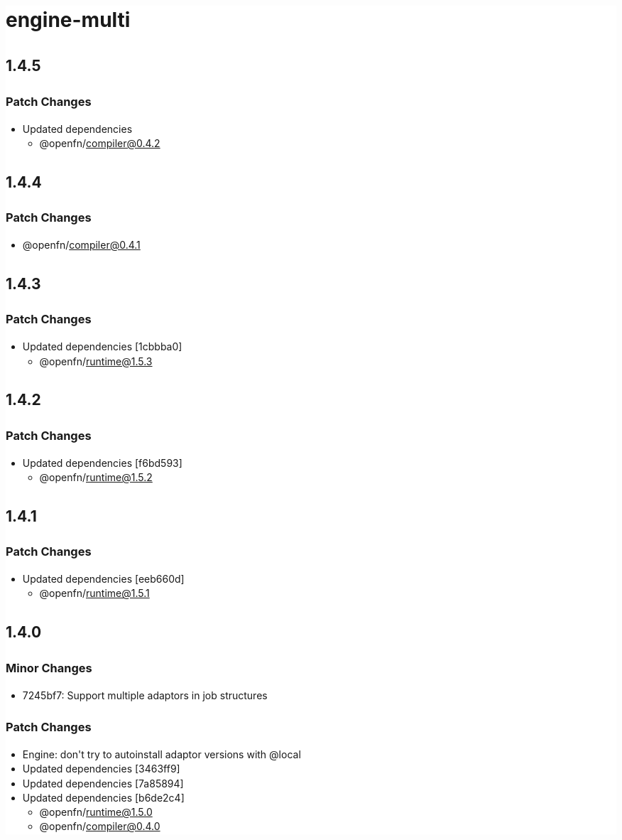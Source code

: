 # engine-multi

## 1.4.5

### Patch Changes

- Updated dependencies
  - @openfn/compiler@0.4.2

## 1.4.4

### Patch Changes

- @openfn/compiler@0.4.1

## 1.4.3

### Patch Changes

- Updated dependencies [1cbbba0]
  - @openfn/runtime@1.5.3

## 1.4.2

### Patch Changes

- Updated dependencies [f6bd593]
  - @openfn/runtime@1.5.2

## 1.4.1

### Patch Changes

- Updated dependencies [eeb660d]
  - @openfn/runtime@1.5.1

## 1.4.0

### Minor Changes

- 7245bf7: Support multiple adaptors in job structures

### Patch Changes

- Engine: don't try to autoinstall adaptor versions with @local
- Updated dependencies [3463ff9]
- Updated dependencies [7a85894]
- Updated dependencies [b6de2c4]
  - @openfn/runtime@1.5.0
  - @openfn/compiler@0.4.0
